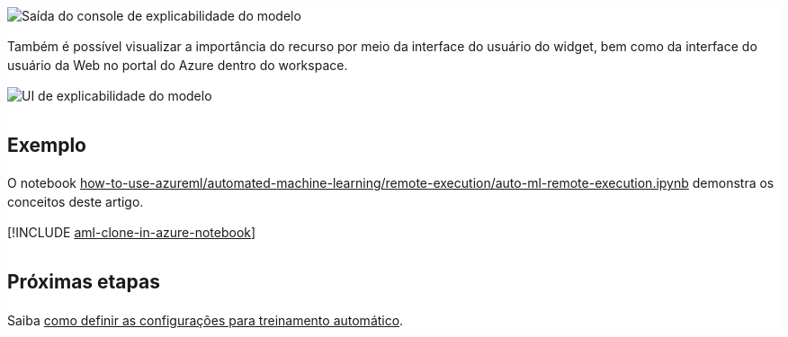 ![Saída do console de explicabilidade do modelo](./media/how-to-auto-train-remote/expl-print.png)

Também é possível visualizar a importância do recurso por meio da interface do usuário do widget, bem como da interface do usuário da Web no portal do Azure dentro do workspace.

![UI de explicabilidade do modelo](./media/how-to-auto-train-remote/model-exp.png)

## <a name="example"></a>Exemplo

O notebook [how-to-use-azureml/automated-machine-learning/remote-execution/auto-ml-remote-execution.ipynb](https://github.com/Azure/MachineLearningNotebooks/blob/master/how-to-use-azureml/automated-machine-learning/remote-execution/auto-ml-remote-execution.ipynb) demonstra os conceitos deste artigo. 

[!INCLUDE [aml-clone-in-azure-notebook](../../../includes/aml-clone-for-examples.md)]

## <a name="next-steps"></a>Próximas etapas

Saiba [como definir as configurações para treinamento automático](how-to-configure-auto-train.md).
